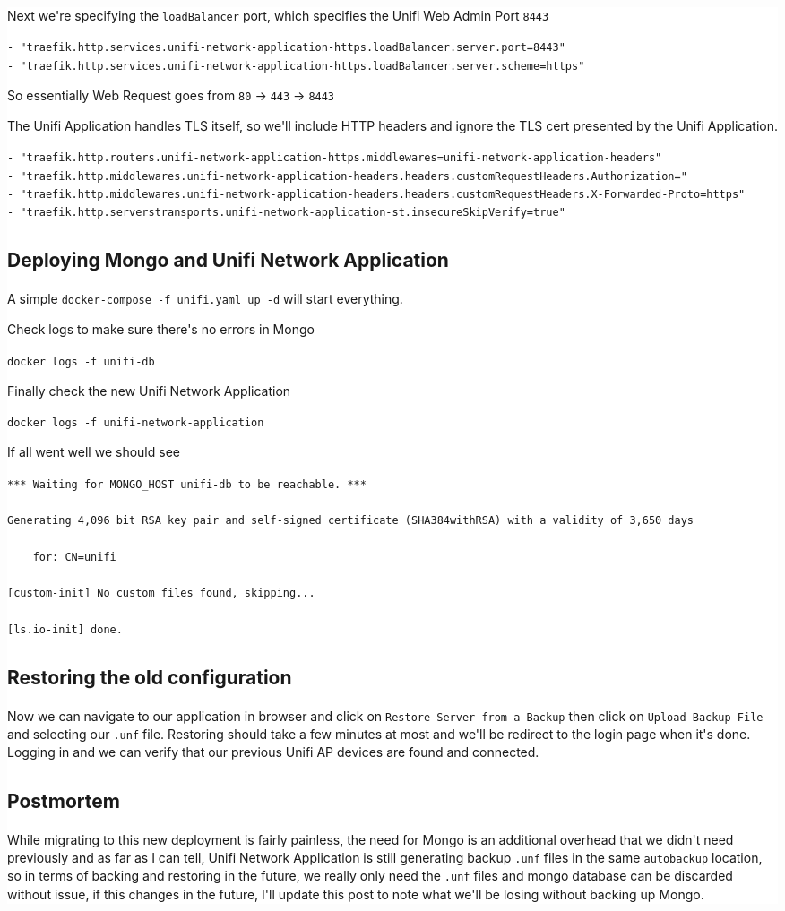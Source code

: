 Next we're specifying the `loadBalancer` port, which specifies the Unifi Web Admin Port `8443`

```docker
- "traefik.http.services.unifi-network-application-https.loadBalancer.server.port=8443"
- "traefik.http.services.unifi-network-application-https.loadBalancer.server.scheme=https"
```
So essentially Web Request goes from `80` -> `443` -> `8443`

The Unifi Application handles TLS itself, so we'll include HTTP headers and ignore the TLS cert presented by the Unifi Application.
```docker
- "traefik.http.routers.unifi-network-application-https.middlewares=unifi-network-application-headers"
- "traefik.http.middlewares.unifi-network-application-headers.headers.customRequestHeaders.Authorization="
- "traefik.http.middlewares.unifi-network-application-headers.headers.customRequestHeaders.X-Forwarded-Proto=https"
- "traefik.http.serverstransports.unifi-network-application-st.insecureSkipVerify=true"
```

## Deploying Mongo and Unifi Network Application
A simple `docker-compose -f unifi.yaml up -d` will start everything.

Check logs to make sure there's no errors in Mongo
```
docker logs -f unifi-db
```
Finally check the new Unifi Network Application
```
docker logs -f unifi-network-application
```
If all went well we should see
```
*** Waiting for MONGO_HOST unifi-db to be reachable. ***

Generating 4,096 bit RSA key pair and self-signed certificate (SHA384withRSA) with a validity of 3,650 days

	for: CN=unifi

[custom-init] No custom files found, skipping...

[ls.io-init] done.
```

## Restoring the old configuration
Now we can navigate to our application in browser and click on `Restore Server from a Backup` then click on `Upload Backup File` and selecting our `.unf` file. Restoring should take a few minutes at most and we'll be redirect to the login page when it's done.
Logging in and we can verify that our previous Unifi AP devices are found and connected.

## Postmortem
While migrating to this new deployment is fairly painless, the need for Mongo is an additional overhead that we didn't need previously and as far as I can tell, Unifi Network Application is still generating backup `.unf` files in the same `autobackup` location, so in terms of backing and restoring in the future, we really only need the `.unf` files and mongo database can be discarded without issue, if this changes in the future, I'll update this post to note what we'll be losing without backing up Mongo.